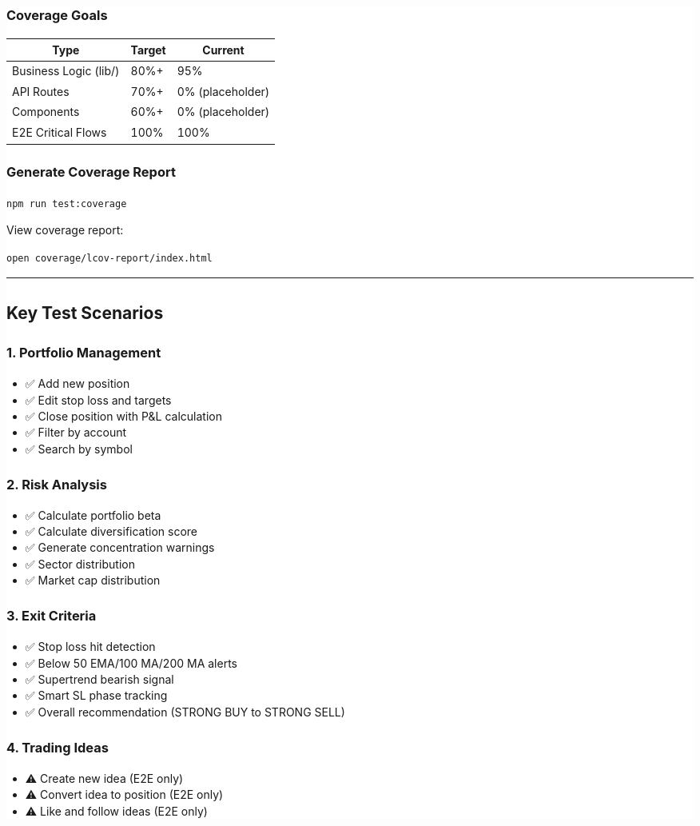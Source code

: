 ### Coverage Goals

| Type | Target | Current |
|------|--------|---------|
| Business Logic (lib/) | 80%+ | 95% |
| API Routes | 70%+ | 0% (placeholder) |
| Components | 60%+ | 0% (placeholder) |
| E2E Critical Flows | 100% | 100% |

### Generate Coverage Report

```bash
npm run test:coverage
```

View coverage report:
```bash
open coverage/lcov-report/index.html
```

---

## Key Test Scenarios

### 1. Portfolio Management
- ✅ Add new position
- ✅ Edit stop loss and targets
- ✅ Close position with P&L calculation
- ✅ Filter by account
- ✅ Search by symbol

### 2. Risk Analysis
- ✅ Calculate portfolio beta
- ✅ Calculate diversification score
- ✅ Generate concentration warnings
- ✅ Sector distribution
- ✅ Market cap distribution

### 3. Exit Criteria
- ✅ Stop loss hit detection
- ✅ Below 50 EMA/100 MA/200 MA alerts
- ✅ Supertrend bearish signal
- ✅ Smart SL phase tracking
- ✅ Overall recommendation (STRONG BUY to STRONG SELL)

### 4. Trading Ideas
- ⚠️ Create new idea (E2E only)
- ⚠️ Convert idea to position (E2E only)
- ⚠️ Like and follow ideas (E2E only)
